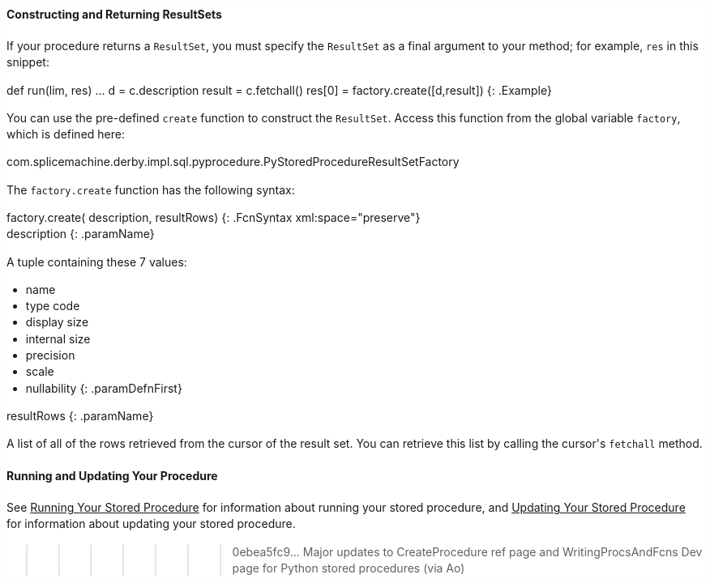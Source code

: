 #### Constructing and Returning ResultSets
If your procedure returns a `ResultSet`, you must specify the `ResultSet` as a final argument to your method; for example, `res` in this snippet:

<div class="preWrapper" markdown="1">
    def run(lim, res)
    ...
    d = c.description
    result = c.fetchall()
    res[0] = factory.create([d,result])
{: .Example}
</div>

You can use the pre-defined `create` function to construct the `ResultSet`. Access this function from the global variable `factory`, which is defined here:
    <div class="preWrapper" markdown="1">
        com.splicemachine.derby.impl.sql.pyprocedure.PyStoredProcedureResultSetFactory
    </div>

The `factory.create` function has the following syntax:
<div class="fcnWrapperWide" markdown="1">
    factory.create( description, resultRows)
{: .FcnSyntax xml:space="preserve"}
</div>

<div class="paramList" markdown="1">
description
{: .paramName}

A tuple containing these 7 values:
   * name
   * type code
   * display size
   * internal size
   * precision
   * scale
   * nullability
{: .paramDefnFirst}

resultRows
{: .paramName}

A list of all of the rows retrieved from the cursor of the result set. You can retrieve this list by calling the cursor's `fetchall` method.
</div>

#### Running and Updating Your Procedure
See [Running Your Stored Procedure](#runningProc) for information about running your stored procedure, and [Updating Your Stored Procedure](#updatingProc) for information about updating your stored procedure.
</div>


>>>>>>> 0ebea5fc9... Major updates to CreateProcedure ref page and WritingProcsAndFcns Dev page for Python stored procedures (via Ao)
